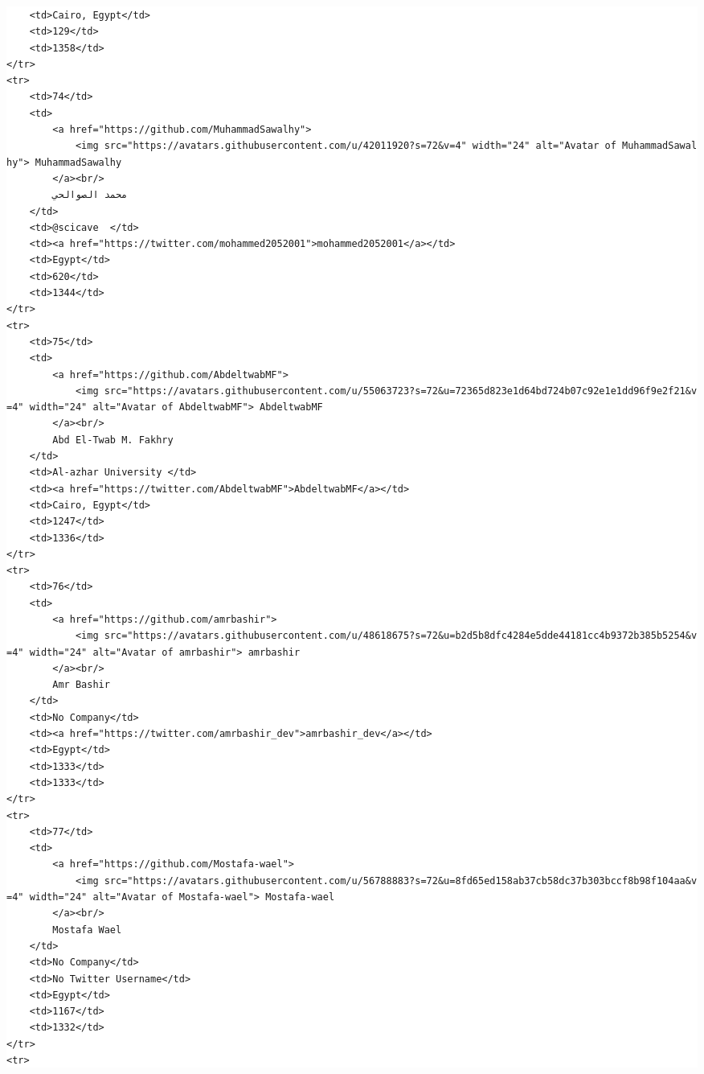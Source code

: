 		<td>Cairo, Egypt</td>
		<td>129</td>
		<td>1358</td>
	</tr>
	<tr>
		<td>74</td>
		<td>
			<a href="https://github.com/MuhammadSawalhy">
				<img src="https://avatars.githubusercontent.com/u/42011920?s=72&v=4" width="24" alt="Avatar of MuhammadSawalhy"> MuhammadSawalhy
			</a><br/>
			محمد الصوالحي
		</td>
		<td>@scicave  </td>
		<td><a href="https://twitter.com/mohammed2052001">mohammed2052001</a></td>
		<td>Egypt</td>
		<td>620</td>
		<td>1344</td>
	</tr>
	<tr>
		<td>75</td>
		<td>
			<a href="https://github.com/AbdeltwabMF">
				<img src="https://avatars.githubusercontent.com/u/55063723?s=72&u=72365d823e1d64bd724b07c92e1e1dd96f9e2f21&v=4" width="24" alt="Avatar of AbdeltwabMF"> AbdeltwabMF
			</a><br/>
			Abd El-Twab M. Fakhry
		</td>
		<td>Al-azhar University </td>
		<td><a href="https://twitter.com/AbdeltwabMF">AbdeltwabMF</a></td>
		<td>Cairo, Egypt</td>
		<td>1247</td>
		<td>1336</td>
	</tr>
	<tr>
		<td>76</td>
		<td>
			<a href="https://github.com/amrbashir">
				<img src="https://avatars.githubusercontent.com/u/48618675?s=72&u=b2d5b8dfc4284e5dde44181cc4b9372b385b5254&v=4" width="24" alt="Avatar of amrbashir"> amrbashir
			</a><br/>
			Amr Bashir
		</td>
		<td>No Company</td>
		<td><a href="https://twitter.com/amrbashir_dev">amrbashir_dev</a></td>
		<td>Egypt</td>
		<td>1333</td>
		<td>1333</td>
	</tr>
	<tr>
		<td>77</td>
		<td>
			<a href="https://github.com/Mostafa-wael">
				<img src="https://avatars.githubusercontent.com/u/56788883?s=72&u=8fd65ed158ab37cb58dc37b303bccf8b98f104aa&v=4" width="24" alt="Avatar of Mostafa-wael"> Mostafa-wael
			</a><br/>
			Mostafa Wael
		</td>
		<td>No Company</td>
		<td>No Twitter Username</td>
		<td>Egypt</td>
		<td>1167</td>
		<td>1332</td>
	</tr>
	<tr>